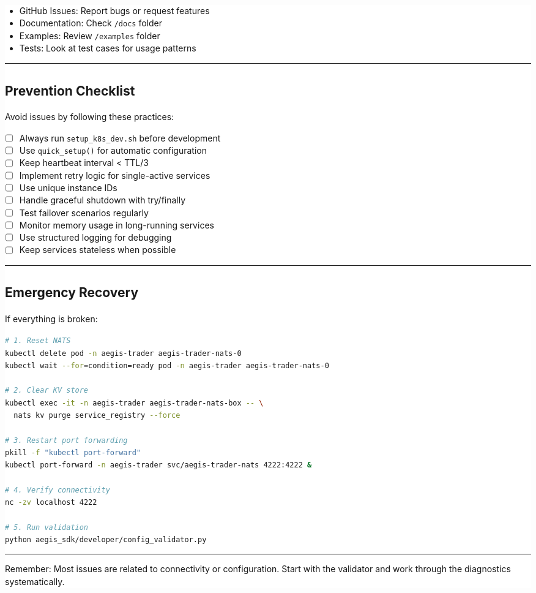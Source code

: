 - GitHub Issues: Report bugs or request features
- Documentation: Check `/docs` folder
- Examples: Review `/examples` folder
- Tests: Look at test cases for usage patterns

---

## Prevention Checklist

Avoid issues by following these practices:

- [ ] Always run `setup_k8s_dev.sh` before development
- [ ] Use `quick_setup()` for automatic configuration
- [ ] Keep heartbeat interval < TTL/3
- [ ] Implement retry logic for single-active services
- [ ] Use unique instance IDs
- [ ] Handle graceful shutdown with try/finally
- [ ] Test failover scenarios regularly
- [ ] Monitor memory usage in long-running services
- [ ] Use structured logging for debugging
- [ ] Keep services stateless when possible

---

## Emergency Recovery

If everything is broken:

```bash
# 1. Reset NATS
kubectl delete pod -n aegis-trader aegis-trader-nats-0
kubectl wait --for=condition=ready pod -n aegis-trader aegis-trader-nats-0

# 2. Clear KV store
kubectl exec -it -n aegis-trader aegis-trader-nats-box -- \
  nats kv purge service_registry --force

# 3. Restart port forwarding
pkill -f "kubectl port-forward"
kubectl port-forward -n aegis-trader svc/aegis-trader-nats 4222:4222 &

# 4. Verify connectivity
nc -zv localhost 4222

# 5. Run validation
python aegis_sdk/developer/config_validator.py
```

---

Remember: Most issues are related to connectivity or configuration. Start with the validator and work through the diagnostics systematically.
